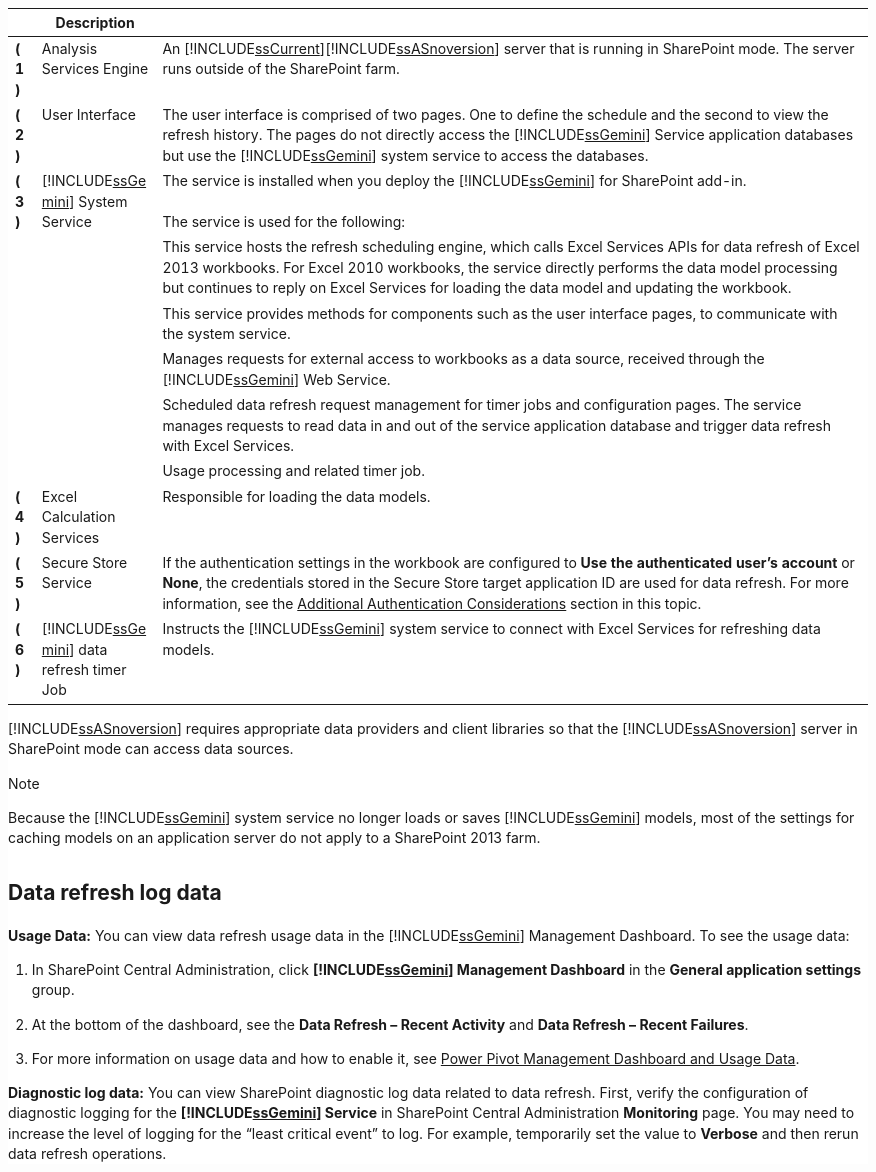 ||Description||  
|-|-----------------|-|  
|**(1)**|Analysis Services Engine|An [!INCLUDE[ssCurrent](../../Topics/TopicNameContainA/includes/ssCurrent_md.md)][!INCLUDE[ssASnoversion](../../Topics/TopicNameContainA/includes/ssASnoversion_md.md)] server that is running in SharePoint mode. The server runs outside of the SharePoint farm.|  
|**(2)**|User Interface|The user interface is comprised of two pages. One to define the schedule and the second to view the refresh history. The pages do not directly access the [!INCLUDE[ssGemini](../../Topics/TopicNameContainA/includes/ssGemini_md.md)] Service application databases but use the [!INCLUDE[ssGemini](../../Topics/TopicNameContainA/includes/ssGemini_md.md)] system service to access the databases.|  
|**(3)**|[!INCLUDE[ssGemini](../../Topics/TopicNameContainA/includes/ssGemini_md.md)] System Service|The service is installed when you deploy the [!INCLUDE[ssGemini](../../Topics/TopicNameContainA/includes/ssGemini_md.md)] for SharePoint add-in.<br /><br /> The service is used for the following:|  
|||This service hosts the refresh scheduling engine, which calls Excel Services APIs for data refresh of Excel 2013 workbooks. For Excel 2010 workbooks, the service directly performs the data model processing but continues to reply on Excel Services for loading the data model and updating the workbook.|  
|||This service provides methods for components such as the user interface pages, to communicate with the system service.|  
|||Manages requests for external access to workbooks as a data source, received through the [!INCLUDE[ssGemini](../../Topics/TopicNameContainA/includes/ssGemini_md.md)] Web Service.|  
|||Scheduled data refresh request management for timer jobs and configuration pages. The service manages requests to read data in and out of the service application database and trigger data refresh with Excel Services.|  
|||Usage processing and related timer job.|  
|**(4)**|Excel Calculation Services|Responsible for loading the data models.|  
|**(5)**|Secure Store Service|If the authentication settings in the workbook are configured to **Use the authenticated user’s account** or **None**, the credentials stored in the Secure Store target application ID are used for data refresh. For more information, see the [Additional Authentication Considerations](#datarefresh_additional_authentication) section in this topic.|  
|**(6)**|[!INCLUDE[ssGemini](../../Topics/TopicNameContainA/includes/ssGemini_md.md)] data refresh timer Job|Instructs the [!INCLUDE[ssGemini](../../Topics/TopicNameContainA/includes/ssGemini_md.md)] system service to connect with Excel Services for refreshing data models.|  
  
 [!INCLUDE[ssASnoversion](../../Topics/TopicNameContainA/includes/ssASnoversion_md.md)] requires appropriate data providers and client libraries so that the [!INCLUDE[ssASnoversion](../../Topics/TopicNameContainA/includes/ssASnoversion_md.md)] server in SharePoint mode can access data sources.  
  
> [!NOTE]  
>  Because the [!INCLUDE[ssGemini](../../Topics/TopicNameContainA/includes/ssGemini_md.md)] system service no longer loads or saves [!INCLUDE[ssGemini](../../Topics/TopicNameContainA/includes/ssGemini_md.md)] models, most of the settings for caching models on an application server do not apply to a SharePoint 2013 farm.  
  
## Data refresh log data  
 **Usage Data:** You can view data refresh usage data in the [!INCLUDE[ssGemini](../../Topics/TopicNameContainA/includes/ssGemini_md.md)] Management Dashboard. To see the usage data:  
  
1.  In SharePoint Central Administration, click **[!INCLUDE[ssGemini](../../Topics/TopicNameContainA/includes/ssGemini_md.md)] Management Dashboard** in the **General application settings** group.  
  
2.  At the bottom of the dashboard, see the **Data Refresh – Recent Activity** and **Data Refresh – Recent Failures**.  
  
3.  For more information on usage data and how to enable it, see [Power Pivot Management Dashboard and Usage Data](../../Topics/TopicNameNotContainA/Power-Pivot-Management-Dashboard-and-Usage-Data.md).  
  
 **Diagnostic log data:** You can view SharePoint diagnostic log data related to data refresh. First, verify the configuration of diagnostic logging for the **[!INCLUDE[ssGemini](../../Topics/TopicNameContainA/includes/ssGemini_md.md)] Service** in SharePoint Central Administration **Monitoring** page. You may need to increase the level of logging for the “least critical event” to log. For example, temporarily set the value to **Verbose** and then rerun data refresh operations.  
  